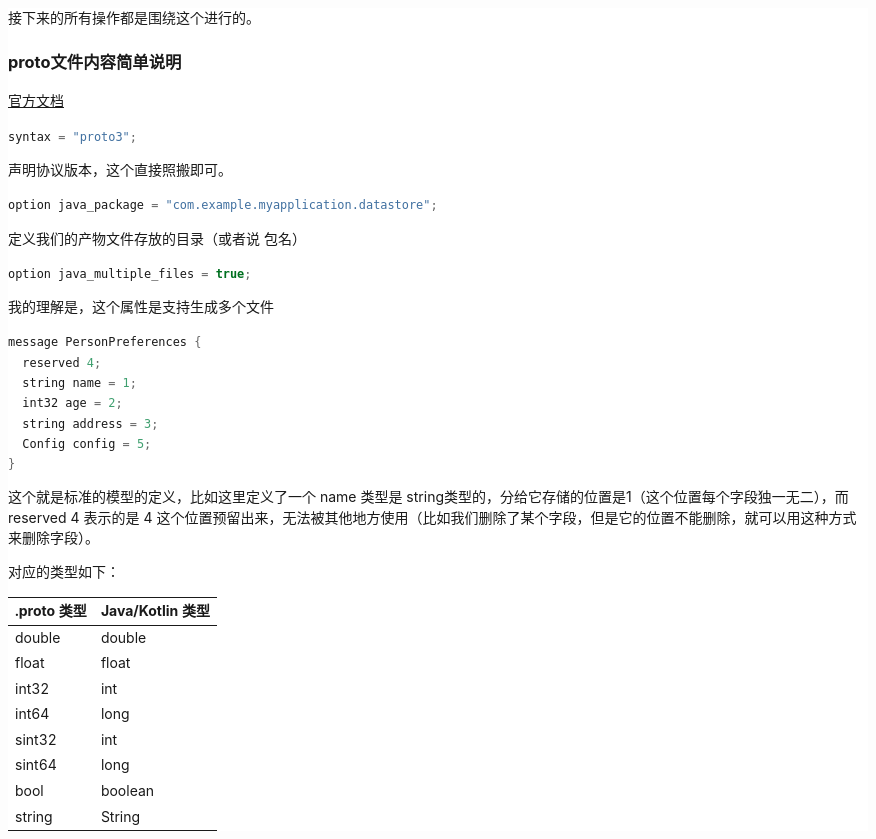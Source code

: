 接下来的所有操作都是围绕这个进行的。



###  proto文件内容简单说明

[官方文档](https://protobuf.dev/)

```kotlin
syntax = "proto3";
```

声明协议版本，这个直接照搬即可。



```kotlin
option java_package = "com.example.myapplication.datastore";
```

定义我们的产物文件存放的目录（或者说 包名）



```kotlin
option java_multiple_files = true;
```

我的理解是，这个属性是支持生成多个文件



```kotlin
message PersonPreferences {
  reserved 4;
  string name = 1;
  int32 age = 2;
  string address = 3;
  Config config = 5;
}
```

这个就是标准的模型的定义，比如这里定义了一个 name 类型是 string类型的，分给它存储的位置是1（这个位置每个字段独一无二），而 reserved 4 表示的是 4 这个位置预留出来，无法被其他地方使用（比如我们删除了某个字段，但是它的位置不能删除，就可以用这种方式来删除字段）。



对应的类型如下：

| .proto 类型 | Java/Kotlin 类型 |
| ----------- | ---------------- |
| double      | double           |
| float       | float            |
| int32       | int              |
| int64       | long             |
| sint32      | int              |
| sint64      | long             |
| bool        | boolean          |
| string      | String           |
